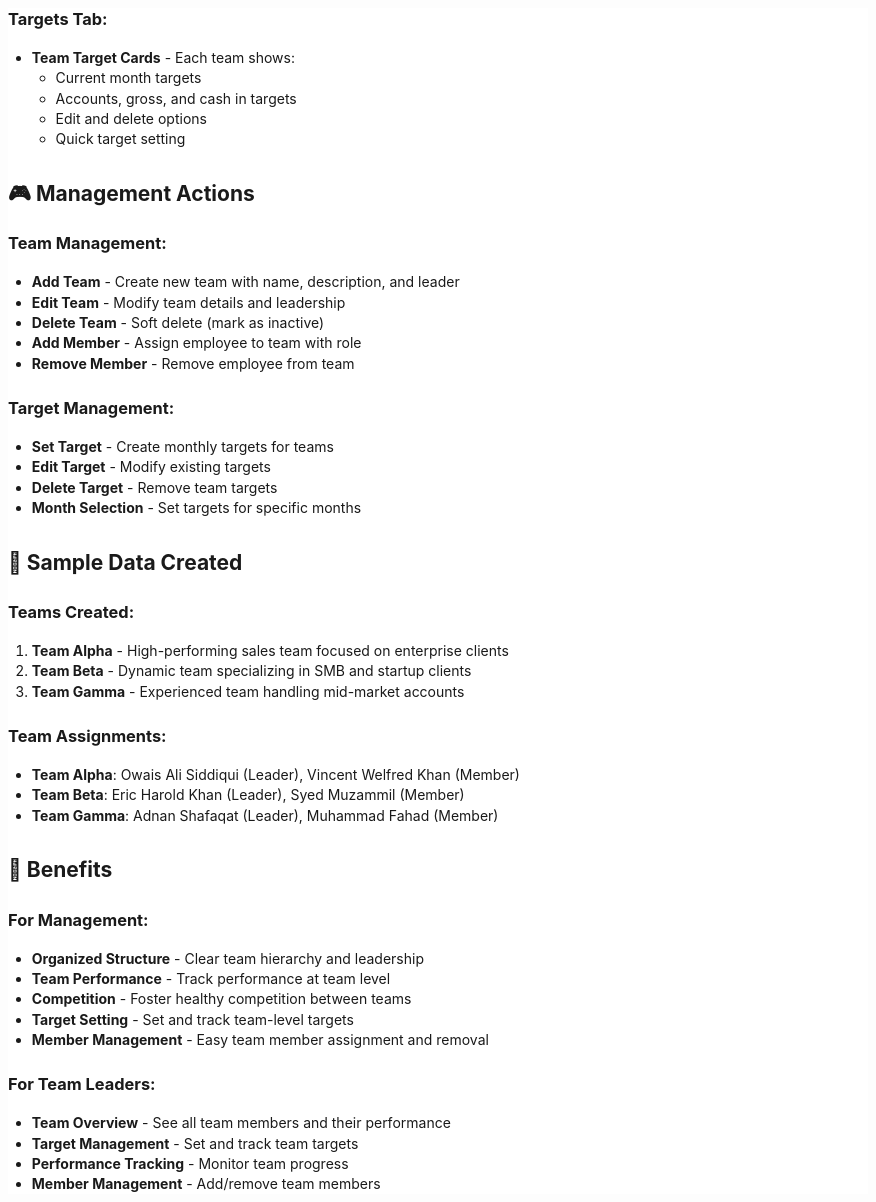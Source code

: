 ### Targets Tab:
- **Team Target Cards** - Each team shows:
  - Current month targets
  - Accounts, gross, and cash in targets
  - Edit and delete options
  - Quick target setting

## 🎮 Management Actions

### Team Management:
- **Add Team** - Create new team with name, description, and leader
- **Edit Team** - Modify team details and leadership
- **Delete Team** - Soft delete (mark as inactive)
- **Add Member** - Assign employee to team with role
- **Remove Member** - Remove employee from team

### Target Management:
- **Set Target** - Create monthly targets for teams
- **Edit Target** - Modify existing targets
- **Delete Target** - Remove team targets
- **Month Selection** - Set targets for specific months

## 🧪 Sample Data Created

### Teams Created:
1. **Team Alpha** - High-performing sales team focused on enterprise clients
2. **Team Beta** - Dynamic team specializing in SMB and startup clients  
3. **Team Gamma** - Experienced team handling mid-market accounts

### Team Assignments:
- **Team Alpha**: Owais Ali Siddiqui (Leader), Vincent Welfred Khan (Member)
- **Team Beta**: Eric Harold Khan (Leader), Syed Muzammil (Member)
- **Team Gamma**: Adnan Shafaqat (Leader), Muhammad Fahad (Member)

## 🚀 Benefits

### For Management:
- **Organized Structure** - Clear team hierarchy and leadership
- **Team Performance** - Track performance at team level
- **Competition** - Foster healthy competition between teams
- **Target Setting** - Set and track team-level targets
- **Member Management** - Easy team member assignment and removal

### For Team Leaders:
- **Team Overview** - See all team members and their performance
- **Target Management** - Set and track team targets
- **Performance Tracking** - Monitor team progress
- **Member Management** - Add/remove team members
